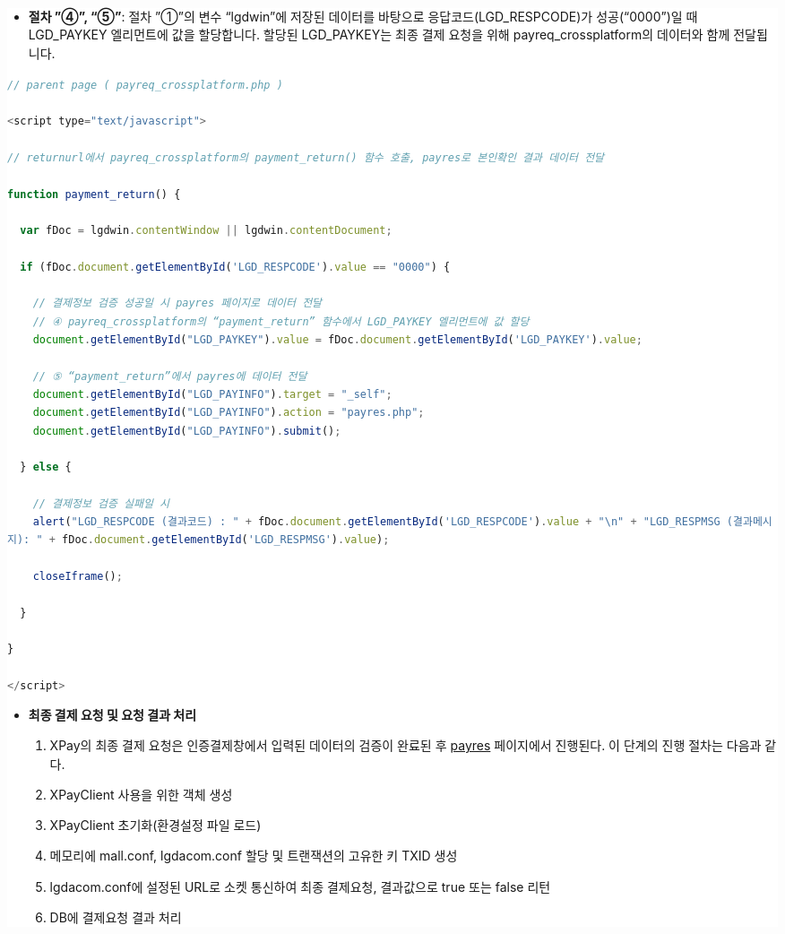 - **절차 ”④”, “⑤”**: 절차 ”①”의 변수 “lgdwin”에 저장된 데이터를 바탕으로 응답코드(LGD_RESPCODE)가 성공(“0000”)일 때 LGD_PAYKEY 엘리먼트에 값을 할당합니다. 할당된 LGD_PAYKEY는 최종 결제 요청을 위해 payreq_crossplatform의 데이터와 함께 전달됩니다.

```javascript
// parent page ( payreq_crossplatform.php )

<script type="text/javascript">

// returnurl에서 payreq_crossplatform의 payment_return() 함수 호출, payres로 본인확인 결과 데이터 전달

function payment_return() {

  var fDoc = lgdwin.contentWindow || lgdwin.contentDocument;

  if (fDoc.document.getElementById('LGD_RESPCODE').value == "0000") {

    // 결제정보 검증 성공일 시 payres 페이지로 데이터 전달
    // ④ payreq_crossplatform의 “payment_return” 함수에서 LGD_PAYKEY 엘리먼트에 값 할당
    document.getElementById("LGD_PAYKEY").value = fDoc.document.getElementById('LGD_PAYKEY').value;

    // ⑤ “payment_return”에서 payres에 데이터 전달
    document.getElementById("LGD_PAYINFO").target = "_self";
    document.getElementById("LGD_PAYINFO").action = "payres.php";
    document.getElementById("LGD_PAYINFO").submit();

  } else {

    // 결제정보 검증 실패일 시
    alert("LGD_RESPCODE (결과코드) : " + fDoc.document.getElementById('LGD_RESPCODE').value + "\n" + "LGD_RESPMSG (결과메시지): " + fDoc.document.getElementById('LGD_RESPMSG').value);

    closeIframe();

  }

}

</script>
```

- **최종 결제 요청 및 요청 결과 처리**

  1. XPay의 최종 결제 요청은 인증결제창에서 입력된 데이터의 검증이 완료된 후 [payres](#payres) 페이지에서 진행된다. 이 단계의 진행 절차는 다음과 같다.

  2. XPayClient 사용을 위한 객체 생성

  3. XPayClient 초기화(환경설정 파일 로드)

  4. 메모리에 mall.conf, lgdacom.conf 할당 및 트랜잭션의 고유한 키 TXID 생성

  5. lgdacom.conf에 설정된 URL로 소켓 통신하여 최종 결제요청, 결과값으로 true 또는 false 리턴

  6. DB에 결제요청 결과 처리

  
